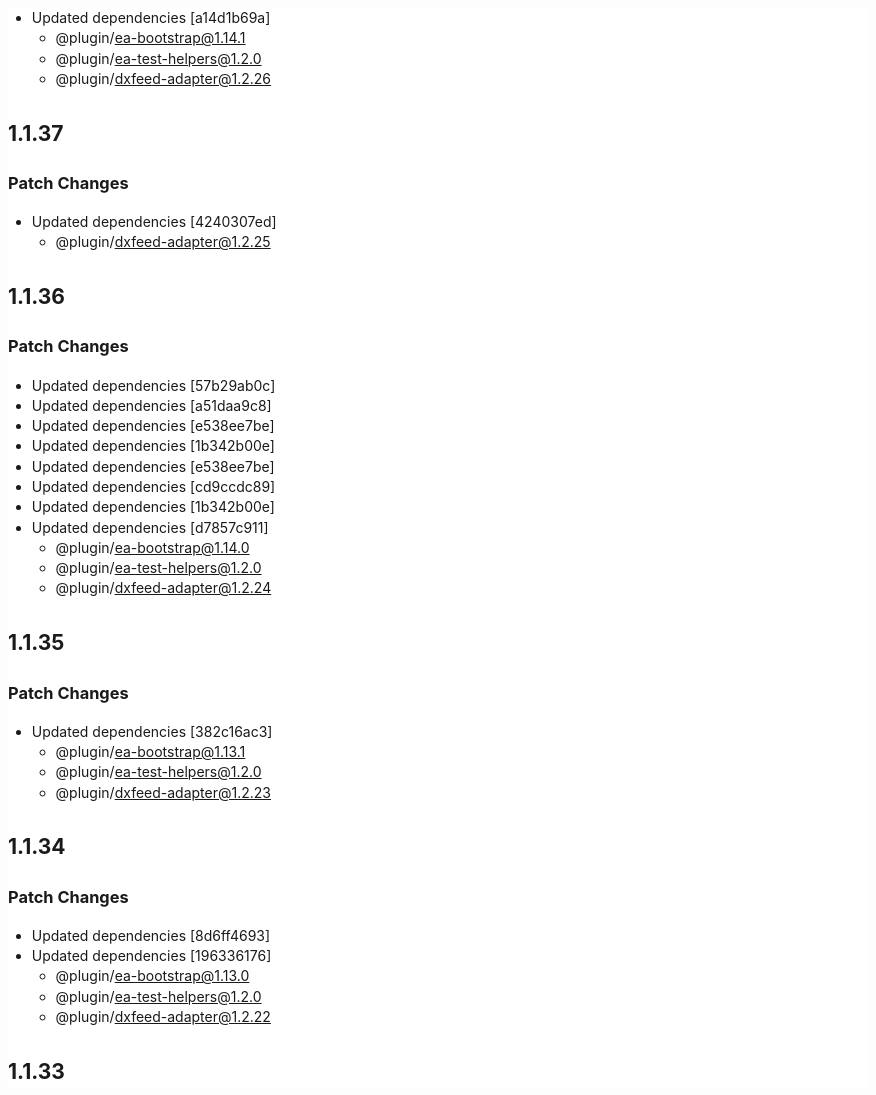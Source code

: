 - Updated dependencies [a14d1b69a]
  - @plugin/ea-bootstrap@1.14.1
  - @plugin/ea-test-helpers@1.2.0
  - @plugin/dxfeed-adapter@1.2.26

## 1.1.37

### Patch Changes

- Updated dependencies [4240307ed]
  - @plugin/dxfeed-adapter@1.2.25

## 1.1.36

### Patch Changes

- Updated dependencies [57b29ab0c]
- Updated dependencies [a51daa9c8]
- Updated dependencies [e538ee7be]
- Updated dependencies [1b342b00e]
- Updated dependencies [e538ee7be]
- Updated dependencies [cd9ccdc89]
- Updated dependencies [1b342b00e]
- Updated dependencies [d7857c911]
  - @plugin/ea-bootstrap@1.14.0
  - @plugin/ea-test-helpers@1.2.0
  - @plugin/dxfeed-adapter@1.2.24

## 1.1.35

### Patch Changes

- Updated dependencies [382c16ac3]
  - @plugin/ea-bootstrap@1.13.1
  - @plugin/ea-test-helpers@1.2.0
  - @plugin/dxfeed-adapter@1.2.23

## 1.1.34

### Patch Changes

- Updated dependencies [8d6ff4693]
- Updated dependencies [196336176]
  - @plugin/ea-bootstrap@1.13.0
  - @plugin/ea-test-helpers@1.2.0
  - @plugin/dxfeed-adapter@1.2.22

## 1.1.33
